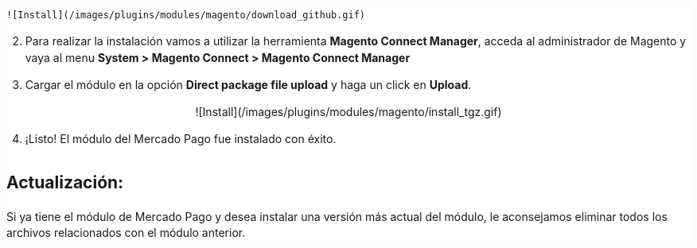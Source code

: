     ![Install](/images/plugins/modules/magento/download_github.gif)
</center>

2. Para realizar la instalación vamos a utilizar la herramienta **Magento Connect Manager**, acceda al administrador de Magento y vaya al menu  **System > Magento Connect > Magento Connect Manager**

3. Cargar el módulo en la opción **Direct package file upload** y haga un click en **Upload**.
<center>
    ![Install](/images/plugins/modules/magento/install_tgz.gif)
</center>

4. ¡Listo! El módulo del Mercado Pago fue instalado con éxito.



<a name="Actualización"></a>
## Actualización:

Si ya tiene el módulo de Mercado Pago y desea instalar una versión más actual del módulo, le aconsejamos eliminar todos los archivos relacionados con el módulo anterior.
